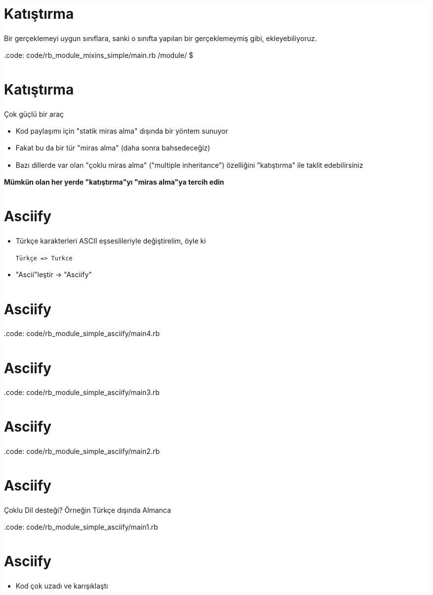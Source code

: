 #   Katıştırma

Bir gerçeklemeyi uygun sınıflara, sanki o sınıfta yapılan bir gerçeklemeymiş
gibi, ekleyebiliyoruz.

.code: code/rb_module_mixins_simple/main.rb /module/ $

#   Katıştırma

Çok güçlü bir araç

-   Kod paylaşımı için "statik miras alma" dışında bir yöntem sunuyor

-   Fakat bu da bir tür "miras alma" (daha sonra bahsedeceğiz)

-   Bazı dillerde var olan "çoklu miras alma" ("multiple inheritance")
    özelliğini "katıştırma" ile taklit edebilirsiniz

**Mümkün olan her yerde "katıştırma"yı "miras alma"ya tercih edin**

#   Asciify

-   Türkçe karakterleri ASCII eşseslileriyle değiştirelim, öyle ki

        Türkçe => Turkce

-   "Ascii"leştir → "Asciify"

#   Asciify

.code: code/rb_module_simple_asciify/main4.rb

#   Asciify

.code: code/rb_module_simple_asciify/main3.rb

#   Asciify

.code: code/rb_module_simple_asciify/main2.rb

#   Asciify

Çoklu Dil desteği?  Örneğin Türkçe dışında Almanca

.code: code/rb_module_simple_asciify/main1.rb

#   Asciify

-   Kod çok uzadı ve karışıklaştı
